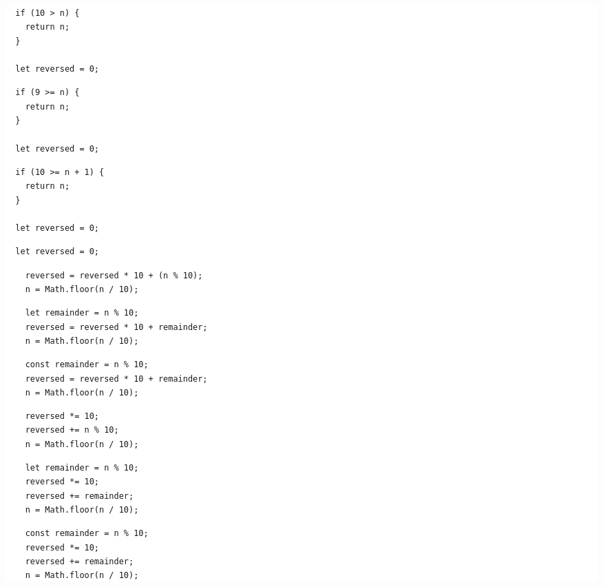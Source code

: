 ```initial
  if (10 > n) {
    return n;
  }

  let reversed = 0;
```

```initial
  if (9 >= n) {
    return n;
  }

  let reversed = 0;
```

```initial
  if (10 >= n + 1) {
    return n;
  }

  let reversed = 0;
```

```initial
  let reversed = 0;
```

```transformation
    reversed = reversed * 10 + (n % 10);
    n = Math.floor(n / 10);
```

```transformation
    let remainder = n % 10;
    reversed = reversed * 10 + remainder;
    n = Math.floor(n / 10);
```

```transformation
    const remainder = n % 10;
    reversed = reversed * 10 + remainder;
    n = Math.floor(n / 10);
```

```transformation
    reversed *= 10;
    reversed += n % 10;
    n = Math.floor(n / 10);
```

```transformation
    let remainder = n % 10;
    reversed *= 10;
    reversed += remainder;
    n = Math.floor(n / 10);
```

```transformation
    const remainder = n % 10;
    reversed *= 10;
    reversed += remainder;
    n = Math.floor(n / 10);
```
